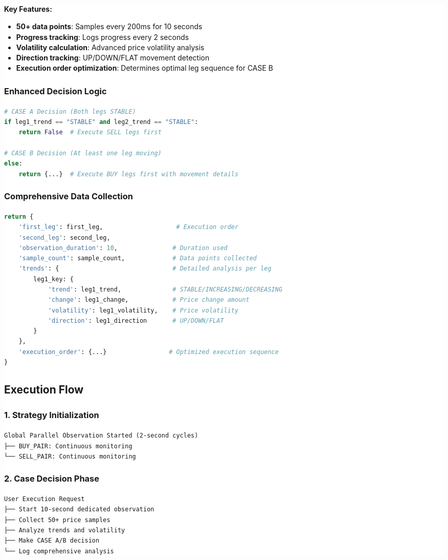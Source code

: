 **Key Features:**

- **50+ data points**: Samples every 200ms for 10 seconds
- **Progress tracking**: Logs progress every 2 seconds
- **Volatility calculation**: Advanced price volatility analysis
- **Direction tracking**: UP/DOWN/FLAT movement detection
- **Execution order optimization**: Determines optimal leg sequence for CASE B

### **Enhanced Decision Logic**

```python
# CASE A Decision (Both legs STABLE)
if leg1_trend == "STABLE" and leg2_trend == "STABLE":
    return False  # Execute SELL legs first

# CASE B Decision (At least one leg moving)
else:
    return {...}  # Execute BUY legs first with movement details
```

### **Comprehensive Data Collection**

```python
return {
    'first_leg': first_leg,                    # Execution order
    'second_leg': second_leg,
    'observation_duration': 10,               # Duration used
    'sample_count': sample_count,             # Data points collected
    'trends': {                               # Detailed analysis per leg
        leg1_key: {
            'trend': leg1_trend,              # STABLE/INCREASING/DECREASING
            'change': leg1_change,            # Price change amount
            'volatility': leg1_volatility,    # Price volatility
            'direction': leg1_direction       # UP/DOWN/FLAT
        }
    },
    'execution_order': {...}                 # Optimized execution sequence
}
```

## Execution Flow

### **1. Strategy Initialization**

```
Global Parallel Observation Started (2-second cycles)
├── BUY_PAIR: Continuous monitoring
└── SELL_PAIR: Continuous monitoring
```

### **2. Case Decision Phase**

```
User Execution Request
├── Start 10-second dedicated observation
├── Collect 50+ price samples
├── Analyze trends and volatility
├── Make CASE A/B decision
└── Log comprehensive analysis
```
